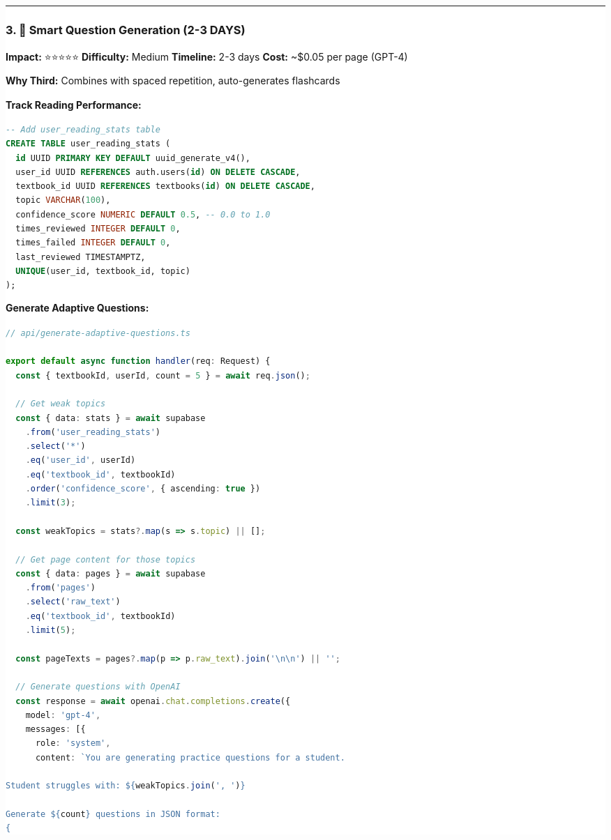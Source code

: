 
---

### 3. 🧠 Smart Question Generation (2-3 DAYS)
**Impact:** ⭐⭐⭐⭐⭐
**Difficulty:** Medium
**Timeline:** 2-3 days
**Cost:** ~$0.05 per page (GPT-4)

**Why Third:** Combines with spaced repetition, auto-generates flashcards

**Track Reading Performance:**
```sql
-- Add user_reading_stats table
CREATE TABLE user_reading_stats (
  id UUID PRIMARY KEY DEFAULT uuid_generate_v4(),
  user_id UUID REFERENCES auth.users(id) ON DELETE CASCADE,
  textbook_id UUID REFERENCES textbooks(id) ON DELETE CASCADE,
  topic VARCHAR(100),
  confidence_score NUMERIC DEFAULT 0.5, -- 0.0 to 1.0
  times_reviewed INTEGER DEFAULT 0,
  times_failed INTEGER DEFAULT 0,
  last_reviewed TIMESTAMPTZ,
  UNIQUE(user_id, textbook_id, topic)
);
```

**Generate Adaptive Questions:**
```typescript
// api/generate-adaptive-questions.ts

export default async function handler(req: Request) {
  const { textbookId, userId, count = 5 } = await req.json();

  // Get weak topics
  const { data: stats } = await supabase
    .from('user_reading_stats')
    .select('*')
    .eq('user_id', userId)
    .eq('textbook_id', textbookId)
    .order('confidence_score', { ascending: true })
    .limit(3);

  const weakTopics = stats?.map(s => s.topic) || [];
  
  // Get page content for those topics
  const { data: pages } = await supabase
    .from('pages')
    .select('raw_text')
    .eq('textbook_id', textbookId)
    .limit(5);

  const pageTexts = pages?.map(p => p.raw_text).join('\n\n') || '';

  // Generate questions with OpenAI
  const response = await openai.chat.completions.create({
    model: 'gpt-4',
    messages: [{
      role: 'system',
      content: `You are generating practice questions for a student.
      
Student struggles with: ${weakTopics.join(', ')}

Generate ${count} questions in JSON format:
{
```